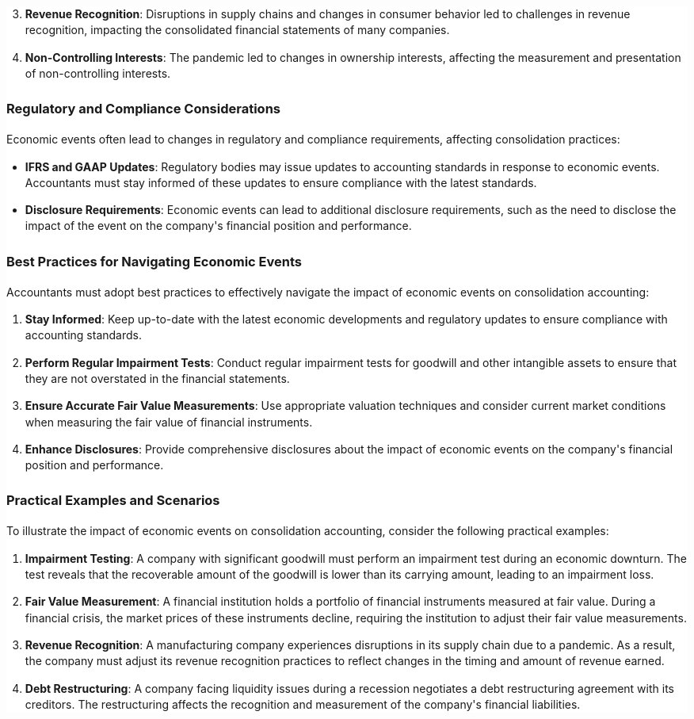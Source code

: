 3. **Revenue Recognition**: Disruptions in supply chains and changes in consumer behavior led to challenges in revenue recognition, impacting the consolidated financial statements of many companies.

4. **Non-Controlling Interests**: The pandemic led to changes in ownership interests, affecting the measurement and presentation of non-controlling interests.

### Regulatory and Compliance Considerations

Economic events often lead to changes in regulatory and compliance requirements, affecting consolidation practices:

- **IFRS and GAAP Updates**: Regulatory bodies may issue updates to accounting standards in response to economic events. Accountants must stay informed of these updates to ensure compliance with the latest standards.

- **Disclosure Requirements**: Economic events can lead to additional disclosure requirements, such as the need to disclose the impact of the event on the company's financial position and performance.

### Best Practices for Navigating Economic Events

Accountants must adopt best practices to effectively navigate the impact of economic events on consolidation accounting:

1. **Stay Informed**: Keep up-to-date with the latest economic developments and regulatory updates to ensure compliance with accounting standards.

2. **Perform Regular Impairment Tests**: Conduct regular impairment tests for goodwill and other intangible assets to ensure that they are not overstated in the financial statements.

3. **Ensure Accurate Fair Value Measurements**: Use appropriate valuation techniques and consider current market conditions when measuring the fair value of financial instruments.

4. **Enhance Disclosures**: Provide comprehensive disclosures about the impact of economic events on the company's financial position and performance.

### Practical Examples and Scenarios

To illustrate the impact of economic events on consolidation accounting, consider the following practical examples:

1. **Impairment Testing**: A company with significant goodwill must perform an impairment test during an economic downturn. The test reveals that the recoverable amount of the goodwill is lower than its carrying amount, leading to an impairment loss.

2. **Fair Value Measurement**: A financial institution holds a portfolio of financial instruments measured at fair value. During a financial crisis, the market prices of these instruments decline, requiring the institution to adjust their fair value measurements.

3. **Revenue Recognition**: A manufacturing company experiences disruptions in its supply chain due to a pandemic. As a result, the company must adjust its revenue recognition practices to reflect changes in the timing and amount of revenue earned.

4. **Debt Restructuring**: A company facing liquidity issues during a recession negotiates a debt restructuring agreement with its creditors. The restructuring affects the recognition and measurement of the company's financial liabilities.

